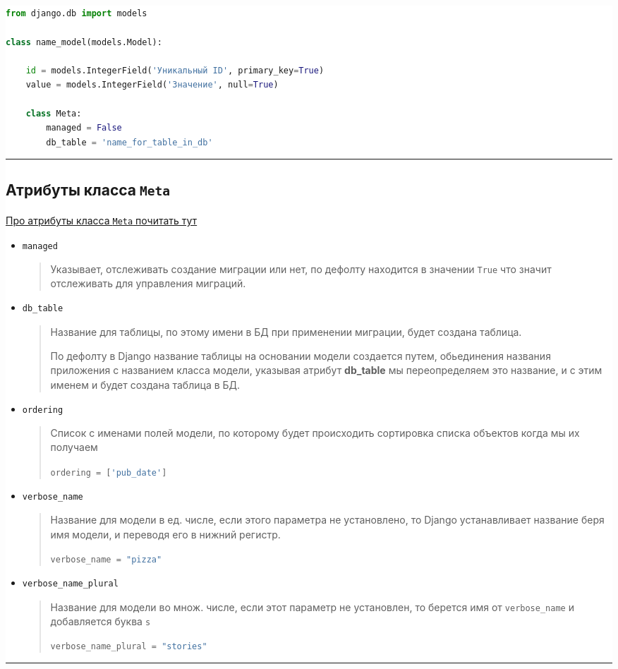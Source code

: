 ```python
from django.db import models

class name_model(models.Model):
    
    id = models.IntegerField('Уникальный ID', primary_key=True)
    value = models.IntegerField('Значение', null=True)

    class Meta:
        managed = False
        db_table = 'name_for_table_in_db'
```

---
Атрибуты класса `Meta`
---

[Про атрибуты класса `Meta` почитать тут ](https://djangodoc.ru/3.1/ref/models/options/)

- `managed`
   > Указывает, отслеживать создание миграции или нет, по дефолту
   > находится в значении `True` что значит отслеживать для управления миграций.


- `db_table` 
   > Название для таблицы, по этому имени в БД при применении
   > миграции, будет создана таблица.
   >
   > По дефолту в Django название таблицы на основании модели создается путем,
   > обьединения названия приложения с названием класса модели, указывая 
   > атрибут **db_table** мы переопределяем это название, и с этим именем и будет 
   > создана таблица в БД.

- `ordering` 
   > Список с именами полей модели, по которому будет происходить 
   > сортировка списка объектов когда мы их получаем
   >
   > ```python
   > ordering = ['pub_date']
   >```

- `verbose_name`  
   > Название для модели в ед. числе, если этого параметра не
   > установлено, то Django устанавливает название беря имя модели, и переводя
   > его в нижний регистр.
   >
   >```python
   >verbose_name = "pizza"
   >```

- `verbose_name_plural` 
   > Название для модели во множ. числе, если этот 
   > параметр не установлен, то берется имя от `verbose_name` и добавляется
   > буква `s`
   >
   >```python
   >verbose_name_plural = "stories"
   >```

---